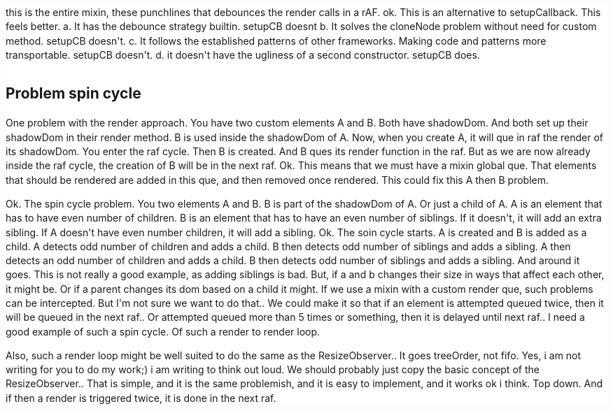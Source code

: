this is the entire mixin, these punchlines that debounces the render calls in a rAF.
ok. This is an alternative to setupCallback. This feels better.
a. It has the debounce strategy builtin.
setupCB doesnt
b. It solves the cloneNode problem without need for custom method. setupCB doesn't.
c. It follows the established patterns of other frameworks. Making code and patterns more transportable. setupCB doesn't.
d. it doesn't have the ugliness of a second constructor. setupCB does.

## Problem spin cycle

One problem with the render approach. You have two custom elements A and B. Both have shadowDom. And both set up their shadowDom in their render method.
B is used inside the shadowDom of A.
Now, when you create A, it will que in raf the render of its shadowDom.
You enter the raf cycle. Then B is created. And B ques its render function in the raf. But as we are now already inside the raf cycle, the creation of B will be in the next raf.
Ok. This means that we must have a mixin global que. That elements that should be rendered are added in this que, and then removed once rendered. This could fix this A then B problem.

Ok. The spin cycle problem.
You two elements A and B.
B is part of the shadowDom of A.
Or just a child of A.
A is an element that has to have even number of children.
B is an element that has to have an even number of siblings. If it doesn't, it will add an extra sibling. If A doesn't have even number children, it will add a sibling.
Ok. The soin cycle starts. A is created and B is added as a child. A detects odd number of children and adds a child.
B then detects odd number of siblings and adds a sibling.
A then detects an odd number of children and adds a child.
B then detects odd number of siblings and adds a sibling.
And around it goes.
This is not really a good example, as adding siblings is bad.
But, if a and b changes their size in ways that affect each other, it might be. Or if a parent changes its dom based on a child it might.
If we use a mixin with a custom render que, such problems can be intercepted. But I'm not sure we want to do that.. We could make it so that if an element is attempted queued twice, then it will be queued in the next raf.. Or attempted queued more than 5 times or something, then it is delayed until next raf..
I need a good example of such a spin cycle. Of such a render to render loop.

Also, such a render loop might be well suited to do the same as the ResizeObserver.. It goes treeOrder, not fifo.
Yes, i am not writing for you to do my work;) i am writing to think out loud.
We should probably just copy the basic concept of the ResizeObserver.. That is simple, and it is the same problemish, and it is easy to implement, and it works ok i think. Top down.
And if then a render is triggered twice, it is done in the next raf.